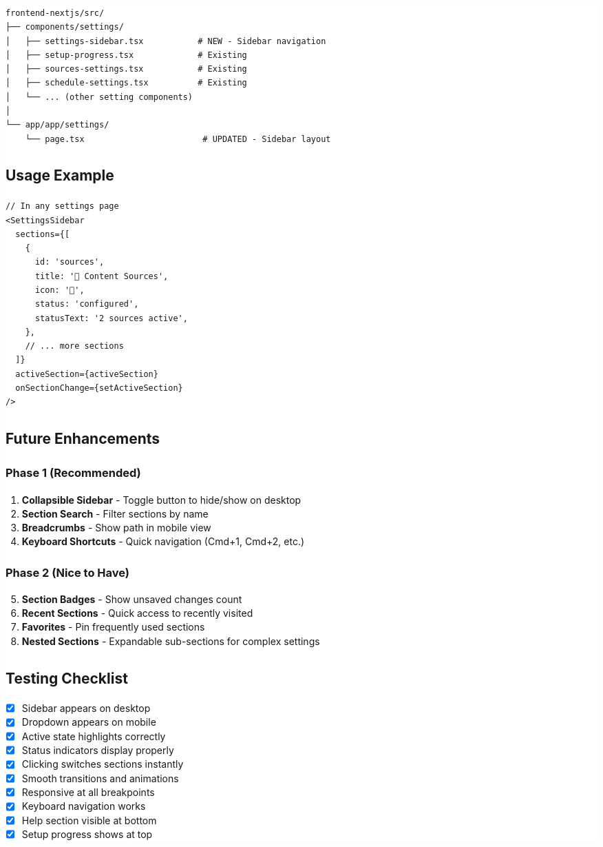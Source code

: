 ```
frontend-nextjs/src/
├── components/settings/
│   ├── settings-sidebar.tsx           # NEW - Sidebar navigation
│   ├── setup-progress.tsx             # Existing
│   ├── sources-settings.tsx           # Existing
│   ├── schedule-settings.tsx          # Existing
│   └── ... (other setting components)
│
└── app/app/settings/
    └── page.tsx                        # UPDATED - Sidebar layout
```

## Usage Example

```tsx
// In any settings page
<SettingsSidebar
  sections={[
    {
      id: 'sources',
      title: '📱 Content Sources',
      icon: '📱',
      status: 'configured',
      statusText: '2 sources active',
    },
    // ... more sections
  ]}
  activeSection={activeSection}
  onSectionChange={setActiveSection}
/>
```

## Future Enhancements

### Phase 1 (Recommended)
1. **Collapsible Sidebar** - Toggle button to hide/show on desktop
2. **Section Search** - Filter sections by name
3. **Breadcrumbs** - Show path in mobile view
4. **Keyboard Shortcuts** - Quick navigation (Cmd+1, Cmd+2, etc.)

### Phase 2 (Nice to Have)
5. **Section Badges** - Show unsaved changes count
6. **Recent Sections** - Quick access to recently visited
7. **Favorites** - Pin frequently used sections
8. **Nested Sections** - Expandable sub-sections for complex settings

## Testing Checklist

- [x] Sidebar appears on desktop
- [x] Dropdown appears on mobile
- [x] Active state highlights correctly
- [x] Status indicators display properly
- [x] Clicking switches sections instantly
- [x] Smooth transitions and animations
- [x] Responsive at all breakpoints
- [x] Keyboard navigation works
- [x] Help section visible at bottom
- [x] Setup progress shows at top
